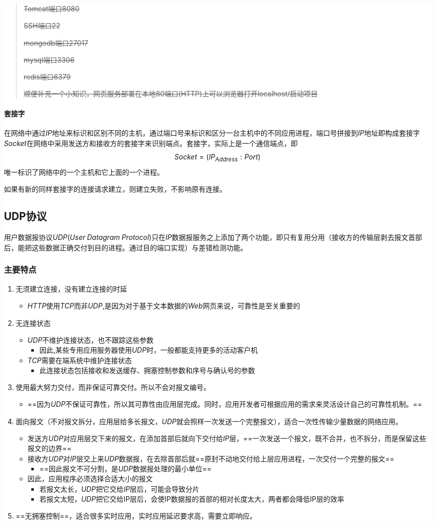 >   ~~Tomcat端口8080~~
>
>   ~~SSH端口22~~
>
>   ~~mongodb端口27017~~
>
>   ~~mysql端口3306~~
>
>   ~~redis端口6379~~
>
>   ~~顺便补充一个小知识，网页服务部署在本地80端口(HTTP)上可以浏览器打开localhost/启动项目~~

#### 套接字

在网络中通过$IP$地址来标识和区别不同的主机，通过端口号来标识和区分一台主机中的不同应用进程，端口号拼接到$IP$地址即构成套接字$Socket$在网络中采用发送方和接收方的套接字来识别端点。套接字，实际上是一个通信端点，即
$$
Socket=(IP_{Address}:Port)
$$
唯一标识了网络中的一个主机和它上面的一个进程。

如果有新的同样套接字的连接请求建立，则建立失败，不影响原有连接。

## UDP协议

用户数据报协议$UDP(User \;Datagram \;Protocol)$只在$IP$数据报服务之上添加了两个功能，即只有复用分用（接收方的传输层剥去报文首部后，能把这些数据正确交付到目的进程。通过目的端口实现）与差错检测功能。

### 主要特点

1. 无须建立连接，没有建立连接的时延

    +   $HTTP$使用$TCP$而非$UDP$,是因为对于基于文本数据的$Web$网页来说，可靠性是至关重要的

2. 无连接状态

    +   $UDP$不维护连接状态，也不跟踪这些参数
        +   因此,某些专用应用服务器使用$UDP$时，一般都能支持更多的活动客户机
    +   $TCP$需要在端系统中维护连接状态
        +   此连接状态包括接收和发送缓存、拥塞控制参数和序号与确认号的参数

3. 使用最大努力交付，而非保证可靠交付。所以不会对报文编号。

    +   ==因为$UDP$不保证可靠性，所以其可靠性由应用层完成。同时，应用开发者可根据应用的需求来灵活设计自己的可靠性机制。==

4. 面向报文（不对报文拆分，应用层给多长报文，$UDP$就会照样一次发送一个完整报文），适合一次性传输少量数据的网络应用。

    +   发送方$UDP$对应用层交下来的报文，在添加首部后就向下交付给$IP$层，==一次发送一个报文，既不合并，也不拆分，而是保留这些报文的边界==
    +   接收方$UDP$对$IP$层交上来$UDP$数据报，在去除首部后就==原封不动地交付给上层应用进程，一次交付一个完整的报文==
        +   ==因此报文不可分割，是$UDP$数据报处理的最小单位==
    +   因此，应用程序必须选择合适大小的报文
        +   若报文太长，$UDP$把它交给$IP$层后，可能会导致分片
        +   若报文太短，$UDP$把它交给IP层后，会使IP数据报的首部的相对长度太大，两者都会降低IP层的效率

5. ==无拥塞控制==，适合很多实时应用，实时应用延迟要求高，需要立即响应。
